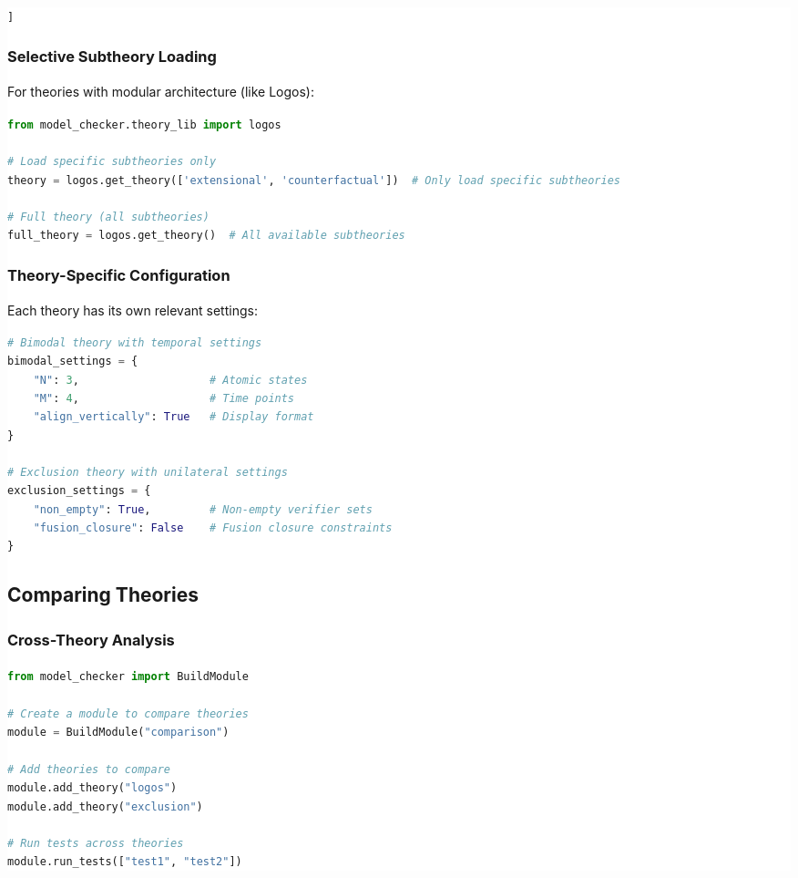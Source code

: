 ```python
]
```

### Selective Subtheory Loading

For theories with modular architecture (like Logos):

```python
from model_checker.theory_lib import logos

# Load specific subtheories only
theory = logos.get_theory(['extensional', 'counterfactual'])  # Only load specific subtheories

# Full theory (all subtheories)
full_theory = logos.get_theory()  # All available subtheories
```

### Theory-Specific Configuration

Each theory has its own relevant settings:

```python
# Bimodal theory with temporal settings
bimodal_settings = {
    "N": 3,                    # Atomic states
    "M": 4,                    # Time points
    "align_vertically": True   # Display format
}

# Exclusion theory with unilateral settings
exclusion_settings = {
    "non_empty": True,         # Non-empty verifier sets
    "fusion_closure": False    # Fusion closure constraints
}
```

## Comparing Theories

### Cross-Theory Analysis

```python
from model_checker import BuildModule

# Create a module to compare theories
module = BuildModule("comparison")

# Add theories to compare
module.add_theory("logos")
module.add_theory("exclusion")

# Run tests across theories
module.run_tests(["test1", "test2"])
```
